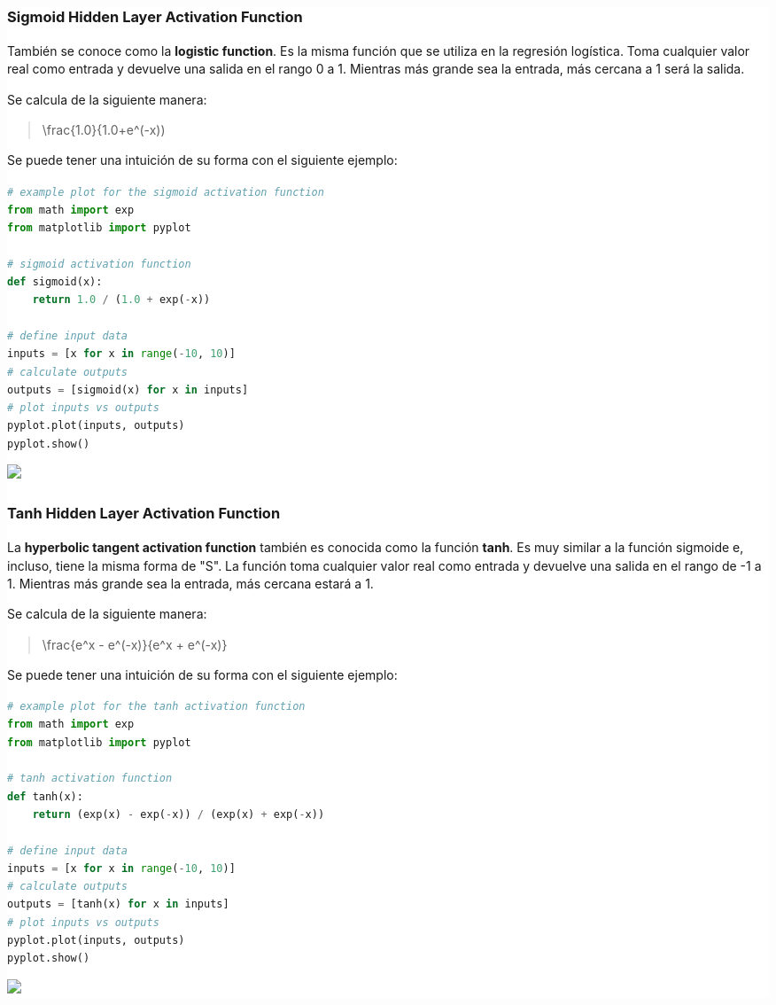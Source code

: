 ### Sigmoid Hidden Layer Activation Function

También se conoce como la **logistic function**. Es la misma función que se utiliza en la regresión logística. Toma cualquier valor real como entrada y devuelve una salida en el rango 0 a 1. Mientras más grande sea la entrada, más cercana a 1 será la salida.

Se calcula de la siguiente manera:

>\frac{1.0}{1.0+e^(-x))

Se puede tener una intuición de su forma con el siguiente ejemplo:

```python
# example plot for the sigmoid activation function
from math import exp
from matplotlib import pyplot

# sigmoid activation function
def sigmoid(x):
	return 1.0 / (1.0 + exp(-x))

# define input data
inputs = [x for x in range(-10, 10)]
# calculate outputs
outputs = [sigmoid(x) for x in inputs]
# plot inputs vs outputs
pyplot.plot(inputs, outputs)
pyplot.show()
```
![](https://machinelearningmastery.com/wp-content/uploads/2020/12/Plot-of-Inputs-vs-Outputs-for-the-Sigmoid-Activation-Function..png)

### Tanh Hidden Layer Activation Function

La **hyperbolic tangent activation function** también es conocida como la función **tanh**. Es muy similar a la función sigmoide e, incluso, tiene la misma forma de "S". La función toma cualquier valor real como entrada y devuelve una salida en el rango de -1 a 1. Mientras más grande sea la entrada, más cercana estará a 1.

Se calcula de la siguiente manera:

> \frac{e^x - e^(-x)}{e^x + e^(-x)}

Se puede tener una intuición de su forma con el siguiente ejemplo:

```python
# example plot for the tanh activation function
from math import exp
from matplotlib import pyplot

# tanh activation function
def tanh(x):
	return (exp(x) - exp(-x)) / (exp(x) + exp(-x))

# define input data
inputs = [x for x in range(-10, 10)]
# calculate outputs
outputs = [tanh(x) for x in inputs]
# plot inputs vs outputs
pyplot.plot(inputs, outputs)
pyplot.show()
```
![](https://machinelearningmastery.com/wp-content/uploads/2020/12/Plot-of-Inputs-vs-Outputs-for-the-Tanh-Activation-Function..png)
